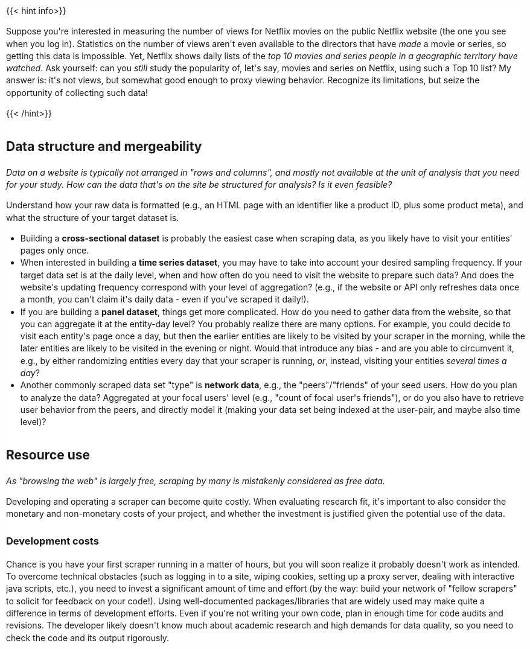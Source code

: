 {{< hint info>}}

Suppose you're interested in measuring the number of views for Netflix movies on the public Netflix website (the one you see when you log in). Statistics on the number of views aren't even available to the directors that have *made* a movie or series, so getting this data is impossible. Yet, Netflix shows daily lists of the *top 10 movies and series people in a geographic territory have watched*. Ask yourself: can you *still* study the popularity of, let's say, movies and series on Netflix, using such a Top 10 list? My answer is: it's not views, but somewhat good enough to proxy viewing behavior. Recognize its limitations, but seize the opportunity of collecting such data!

{{< /hint>}}

## Data structure and mergeability

*Data on a website is typically not arranged in "rows and columns", and mostly not available at the unit of analysis that you need for your study. How can the data that's on the site be structured for analysis? Is it even feasible?*

Understand how your raw data is formatted (e.g., an HTML page with an identifier like a product ID, plus some product meta), and what the structure of your target dataset is.

- Building a __cross-sectional dataset__ is probably the easiest case when scraping data, as you likely have to visit your entities' pages only once.
- When interested in building a __time series dataset__, you may have to take into account your desired sampling frequency. If your target data set is at the daily level, when and how often do you need to visit the website to prepare such data? And does the website's updating frequency correspond with your level of aggregation? (e.g., if the website or API only refreshes data once a month, you can't claim it's daily data - even if you've scraped it daily!).
- If you are building a __panel dataset__, things get more complicated. How do you need to gather data from the website, so that you can aggregate it at the entity-day level? You probably realize there are many options. For example, you could decide to visit each entity's page once a day, but then the earlier entities are likely to be visited by your scraper in the morning, while the later entities are likely to be visited in the evening or night. Would that introduce any bias - and are you able to circumvent it, e.g., by either randomizing entities every day that your scraper is running, *or*, instead, visiting your entities *several times a day*?
- Another commonly scraped data set "type" is __network data__, e.g., the "peers"/"friends" of your seed users. How do you plan to analyze the data? Aggregated at your focal users' level (e.g., "count of focal user's friends"), or do you also have to retrieve user behavior from the peers, and directly model it (making your data set being indexed at the user-pair, and maybe also time level)?

## Resource use

*As "browsing the web" is largely free, scraping by many is mistakenly considered as free data.*

Developing and operating a scraper can become quite costly. When evaluating research fit, it's important to also consider the monetary and non-monetary costs of your project, and whether the investment is justified given the potential use of the data.

### Development costs

Chance is you have your first scraper running in a matter of hours, but you will soon realize it probably doesn't work as intended. To overcome technical obstacles (such as logging in to a site, wiping cookies, setting up a proxy server, dealing with interactive java scripts, etc.), you need to invest a significant amount of time and effort (by the way: build your network of "fellow scrapers" to solicit for feedback on your code!). Using well-documented packages/libraries that are widely used may make quite a difference in terms of development efforts. Even if you're not writing your own code, plan in enough time for code audits and revisions. The developer likely doesn't know much about academic research and high demands for data quality, so you need to check the code and its output rigorously.
